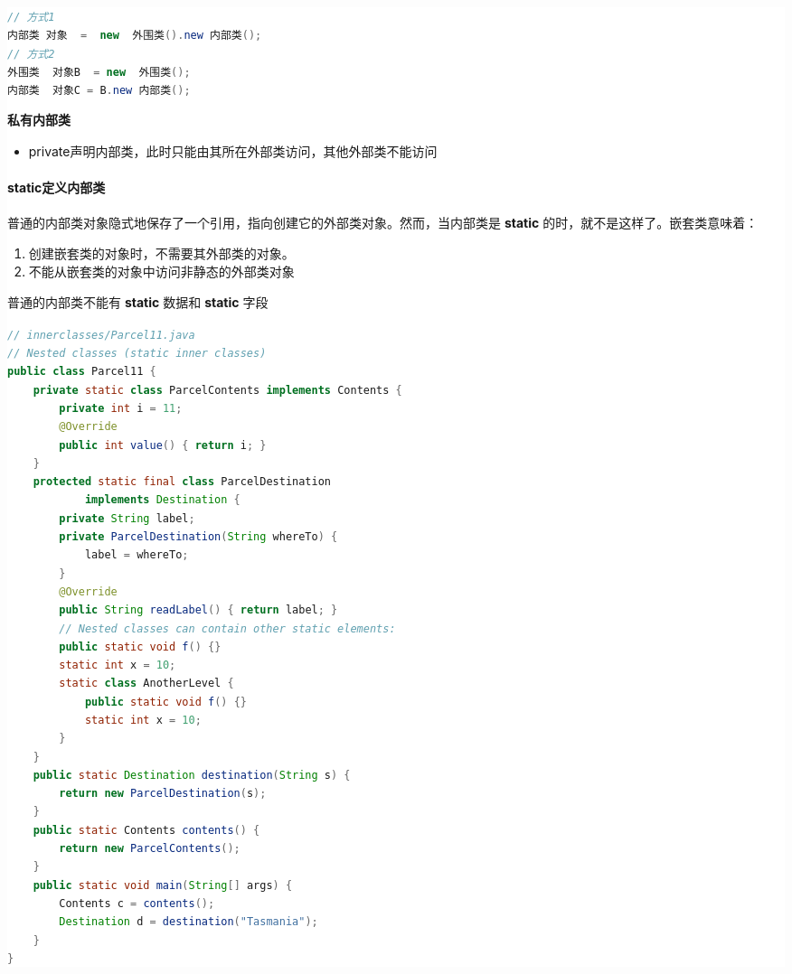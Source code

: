   ```java
  // 方式1
  内部类 对象  =  new  外围类().new 内部类();
  // 方式2
  外围类  对象B  = new  外围类();
  内部类  对象C = B.new 内部类();
  ```

**私有内部类**

- private声明内部类，此时只能由其所在外部类访问，其他外部类不能访问

#### static定义内部类

普通的内部类对象隐式地保存了一个引用，指向创建它的外部类对象。然而，当内部类是 **static** 的时，就不是这样了。嵌套类意味着：

1. 创建嵌套类的对象时，不需要其外部类的对象。
2. 不能从嵌套类的对象中访问非静态的外部类对象

普通的内部类不能有 **static** 数据和 **static** 字段

```java
// innerclasses/Parcel11.java
// Nested classes (static inner classes)
public class Parcel11 {
    private static class ParcelContents implements Contents {
        private int i = 11;
        @Override
        public int value() { return i; }
    }
    protected static final class ParcelDestination
            implements Destination {
        private String label;
        private ParcelDestination(String whereTo) {
            label = whereTo;
        }
        @Override
        public String readLabel() { return label; }
        // Nested classes can contain other static elements:
        public static void f() {}
        static int x = 10;
        static class AnotherLevel {
            public static void f() {}
            static int x = 10;
        }
    }
    public static Destination destination(String s) {
        return new ParcelDestination(s);
    }
    public static Contents contents() {
        return new ParcelContents();
    }
    public static void main(String[] args) {
        Contents c = contents();
        Destination d = destination("Tasmania");
    }
}
```
